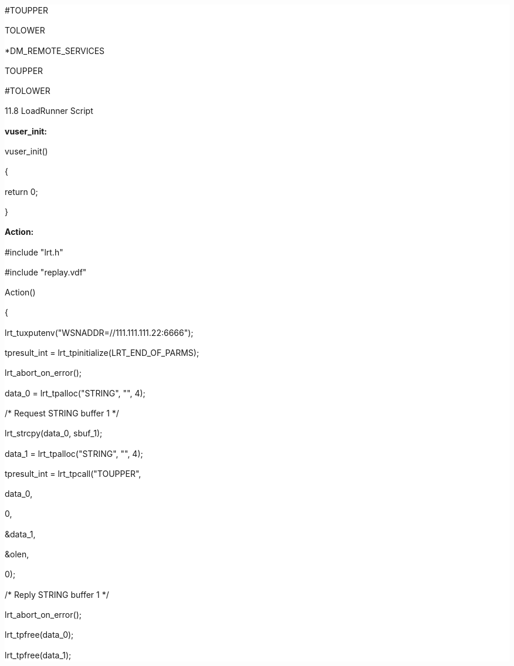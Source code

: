 #TOUPPER

TOLOWER

*DM\_REMOTE\_SERVICES

TOUPPER

#TOLOWER

<a name="Topic32"></a>11.8 LoadRunner Script

**vuser_init:**

vuser_init()

{

return 0;

}

**Action:**

#include "lrt.h"

#include "replay.vdf"

Action()

{

lrt_tuxputenv("WSNADDR=//111.111.111.22:6666");

tpresult\_int = lrt\_tpinitialize(LRT\_END\_OF_PARMS);

lrt\_abort\_on_error();

data\_0 = lrt\_tpalloc("STRING", "", 4);

/\* Request STRING buffer 1 \*/

lrt\_strcpy(data\_0, sbuf_1);

data\_1 = lrt\_tpalloc("STRING", "", 4);

tpresult\_int = lrt\_tpcall("TOUPPER",

data_0,

0,

&data_1,

&olen,

0);

/\* Reply STRING buffer 1 \*/

lrt\_abort\_on_error();

lrt\_tpfree(data\_0);

lrt\_tpfree(data\_1);
